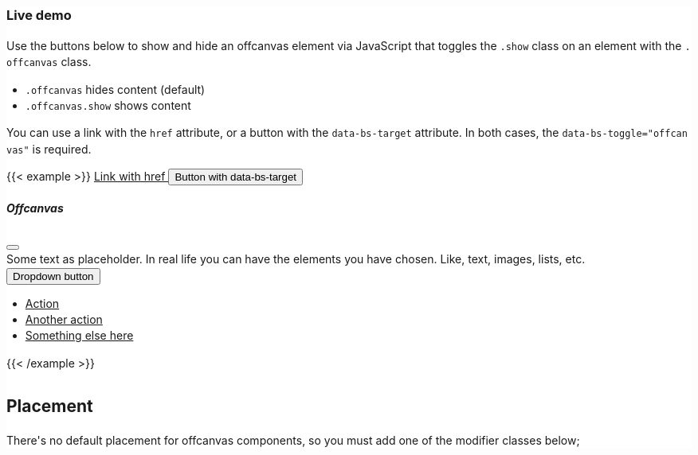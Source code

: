 ### Live demo

Use the buttons below to show and hide an offcanvas element via JavaScript that toggles the `.show` class on an element with the `.offcanvas` class.

- `.offcanvas` hides content (default)
- `.offcanvas.show` shows content

You can use a link with the `href` attribute, or a button with the `data-bs-target` attribute. In both cases, the `data-bs-toggle="offcanvas"` is required.

{{< example >}}
<a class="btn btn-primary" data-bs-toggle="offcanvas" href="#offcanvasExample" role="button" aria-controls="offcanvasExample">
  Link with href
</a>
<button class="btn btn-primary" type="button" data-bs-toggle="offcanvas" data-bs-target="#offcanvasExample" aria-controls="offcanvasExample">
  Button with data-bs-target
</button>

<div class="offcanvas offcanvas-start" tabindex="-1" id="offcanvasExample" aria-labelledby="offcanvasExampleLabel">
  <div class="offcanvas-header">
    <h5 class="offcanvas-title" id="offcanvasExampleLabel">Offcanvas</h5>
    <button type="button" class="btn-close text-reset" data-bs-dismiss="offcanvas" aria-label="Close"></button>
  </div>
  <div class="offcanvas-body">
    <div class="">
      Some text as placeholder. In real life you can have the elements you have chosen. Like, text, images, lists, etc.
    </div>
    <div class="dropdown mt-3">
      <button class="btn btn-secondary dropdown-toggle" type="button" id="dropdownMenuButton" data-bs-toggle="dropdown">
        Dropdown button
      </button>
      <ul class="dropdown-menu" aria-labelledby="dropdownMenuButton">
        <li><a class="dropdown-item" href="#">Action</a></li>
        <li><a class="dropdown-item" href="#">Another action</a></li>
        <li><a class="dropdown-item" href="#">Something else here</a></li>
      </ul>
    </div>
  </div>
</div>
{{< /example >}}

## Placement

There's no default placement for offcanvas components, so you must add one of the modifier classes below;
